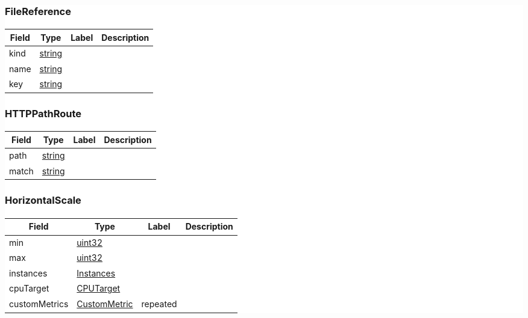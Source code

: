




<a name="platform-v1-FileReference"></a>

### FileReference



| Field | Type | Label | Description |
| ----- | ---- | ----- | ----------- |
| kind | [string](#string) |  |  |
| name | [string](#string) |  |  |
| key | [string](#string) |  |  |






<a name="platform-v1-HTTPPathRoute"></a>

### HTTPPathRoute



| Field | Type | Label | Description |
| ----- | ---- | ----- | ----------- |
| path | [string](#string) |  |  |
| match | [string](#string) |  |  |






<a name="platform-v1-HorizontalScale"></a>

### HorizontalScale



| Field | Type | Label | Description |
| ----- | ---- | ----- | ----------- |
| min | [uint32](#uint32) |  |  |
| max | [uint32](#uint32) |  |  |
| instances | [Instances](#platform-v1-Instances) |  |  |
| cpuTarget | [CPUTarget](#platform-v1-CPUTarget) |  |  |
| customMetrics | [CustomMetric](#platform-v1-CustomMetric) | repeated |  |






<a name="platform-v1-HostCapsule"></a>
